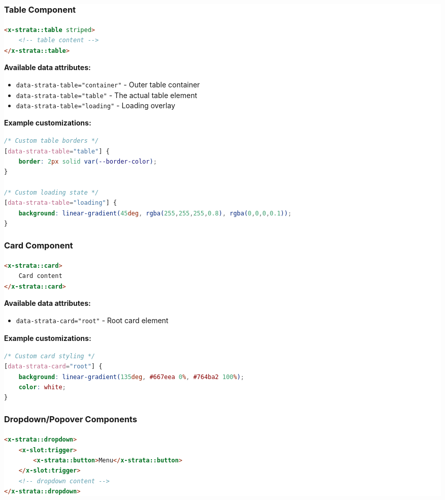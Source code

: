 ### Table Component

```html
<x-strata::table striped>
    <!-- table content -->
</x-strata::table>
```

**Available data attributes:**
- `data-strata-table="container"` - Outer table container
- `data-strata-table="table"` - The actual table element
- `data-strata-table="loading"` - Loading overlay

**Example customizations:**
```css
/* Custom table borders */
[data-strata-table="table"] {
    border: 2px solid var(--border-color);
}

/* Custom loading state */
[data-strata-table="loading"] {
    background: linear-gradient(45deg, rgba(255,255,255,0.8), rgba(0,0,0,0.1));
}
```

### Card Component

```html
<x-strata::card>
    Card content
</x-strata::card>
```

**Available data attributes:**
- `data-strata-card="root"` - Root card element

**Example customizations:**
```css
/* Custom card styling */
[data-strata-card="root"] {
    background: linear-gradient(135deg, #667eea 0%, #764ba2 100%);
    color: white;
}
```

### Dropdown/Popover Components

```html
<x-strata::dropdown>
    <x-slot:trigger>
        <x-strata::button>Menu</x-strata::button>
    </x-slot:trigger>
    <!-- dropdown content -->
</x-strata::dropdown>
```
